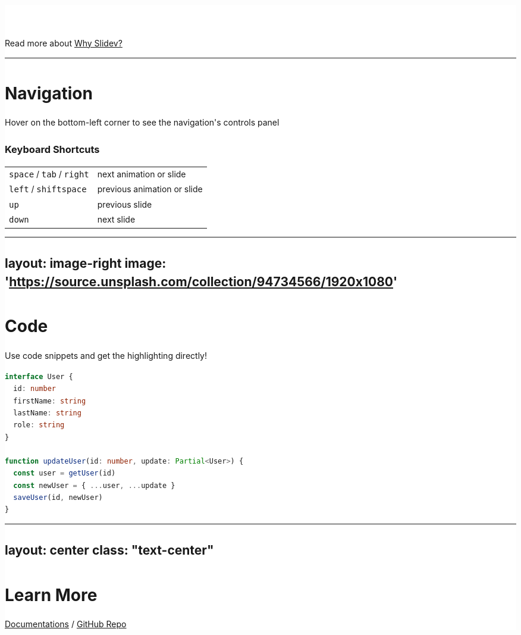 <br>
<br>

Read more about [Why Slidev?](https://sli.dev/guide/why)


---

# Navigation

Hover on the bottom-left corner to see the navigation's controls panel

### Keyboard Shortcuts

|     |     |
| --- | --- |
| <kbd>space</kbd> / <kbd>tab</kbd> / <kbd>right</kbd> | next animation or slide |
| <kbd>left</kbd>  / <kbd>shift</kbd><kbd>space</kbd> | previous animation or slide |
| <kbd>up</kbd> | previous slide |
| <kbd>down</kbd> | next slide |

---
layout: image-right
image: 'https://source.unsplash.com/collection/94734566/1920x1080'
---

# Code

Use code snippets and get the highlighting directly!

```ts
interface User {
  id: number
  firstName: string
  lastName: string
  role: string
}

function updateUser(id: number, update: Partial<User>) {
  const user = getUser(id)
  const newUser = { ...user, ...update }
  saveUser(id, newUser)
}
```

---
layout: center
class: "text-center"
---

# Learn More

[Documentations](https://sli.dev) / [GitHub Repo](https://github.com/slidevjs/slidev)
